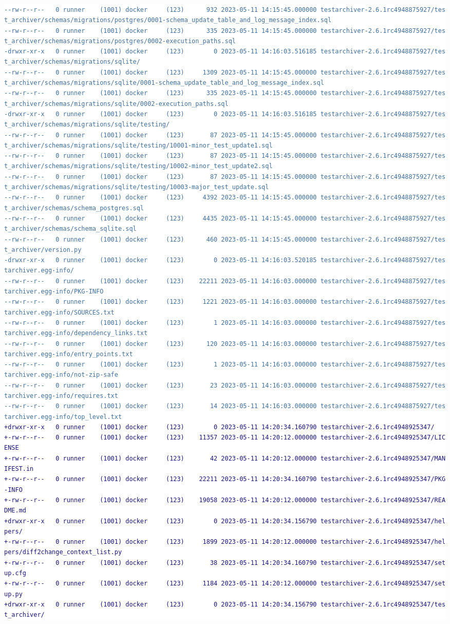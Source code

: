 ```diff
--rw-r--r--   0 runner    (1001) docker     (123)      932 2023-05-11 14:15:45.000000 testarchiver-2.6.1rc4948875927/test_archiver/schemas/migrations/postgres/0001-schema_update_table_and_log_message_index.sql
--rw-r--r--   0 runner    (1001) docker     (123)      335 2023-05-11 14:15:45.000000 testarchiver-2.6.1rc4948875927/test_archiver/schemas/migrations/postgres/0002-execution_paths.sql
-drwxr-xr-x   0 runner    (1001) docker     (123)        0 2023-05-11 14:16:03.516185 testarchiver-2.6.1rc4948875927/test_archiver/schemas/migrations/sqlite/
--rw-r--r--   0 runner    (1001) docker     (123)     1309 2023-05-11 14:15:45.000000 testarchiver-2.6.1rc4948875927/test_archiver/schemas/migrations/sqlite/0001-schema_update_table_and_log_message_index.sql
--rw-r--r--   0 runner    (1001) docker     (123)      335 2023-05-11 14:15:45.000000 testarchiver-2.6.1rc4948875927/test_archiver/schemas/migrations/sqlite/0002-execution_paths.sql
-drwxr-xr-x   0 runner    (1001) docker     (123)        0 2023-05-11 14:16:03.516185 testarchiver-2.6.1rc4948875927/test_archiver/schemas/migrations/sqlite/testing/
--rw-r--r--   0 runner    (1001) docker     (123)       87 2023-05-11 14:15:45.000000 testarchiver-2.6.1rc4948875927/test_archiver/schemas/migrations/sqlite/testing/10001-minor_test_update1.sql
--rw-r--r--   0 runner    (1001) docker     (123)       87 2023-05-11 14:15:45.000000 testarchiver-2.6.1rc4948875927/test_archiver/schemas/migrations/sqlite/testing/10002-minor_test_update2.sql
--rw-r--r--   0 runner    (1001) docker     (123)       87 2023-05-11 14:15:45.000000 testarchiver-2.6.1rc4948875927/test_archiver/schemas/migrations/sqlite/testing/10003-major_test_update.sql
--rw-r--r--   0 runner    (1001) docker     (123)     4392 2023-05-11 14:15:45.000000 testarchiver-2.6.1rc4948875927/test_archiver/schemas/schema_postgres.sql
--rw-r--r--   0 runner    (1001) docker     (123)     4435 2023-05-11 14:15:45.000000 testarchiver-2.6.1rc4948875927/test_archiver/schemas/schema_sqlite.sql
--rw-r--r--   0 runner    (1001) docker     (123)      460 2023-05-11 14:15:45.000000 testarchiver-2.6.1rc4948875927/test_archiver/version.py
-drwxr-xr-x   0 runner    (1001) docker     (123)        0 2023-05-11 14:16:03.520185 testarchiver-2.6.1rc4948875927/testarchiver.egg-info/
--rw-r--r--   0 runner    (1001) docker     (123)    22211 2023-05-11 14:16:03.000000 testarchiver-2.6.1rc4948875927/testarchiver.egg-info/PKG-INFO
--rw-r--r--   0 runner    (1001) docker     (123)     1221 2023-05-11 14:16:03.000000 testarchiver-2.6.1rc4948875927/testarchiver.egg-info/SOURCES.txt
--rw-r--r--   0 runner    (1001) docker     (123)        1 2023-05-11 14:16:03.000000 testarchiver-2.6.1rc4948875927/testarchiver.egg-info/dependency_links.txt
--rw-r--r--   0 runner    (1001) docker     (123)      120 2023-05-11 14:16:03.000000 testarchiver-2.6.1rc4948875927/testarchiver.egg-info/entry_points.txt
--rw-r--r--   0 runner    (1001) docker     (123)        1 2023-05-11 14:16:03.000000 testarchiver-2.6.1rc4948875927/testarchiver.egg-info/not-zip-safe
--rw-r--r--   0 runner    (1001) docker     (123)       23 2023-05-11 14:16:03.000000 testarchiver-2.6.1rc4948875927/testarchiver.egg-info/requires.txt
--rw-r--r--   0 runner    (1001) docker     (123)       14 2023-05-11 14:16:03.000000 testarchiver-2.6.1rc4948875927/testarchiver.egg-info/top_level.txt
+drwxr-xr-x   0 runner    (1001) docker     (123)        0 2023-05-11 14:20:34.160790 testarchiver-2.6.1rc4948925347/
+-rw-r--r--   0 runner    (1001) docker     (123)    11357 2023-05-11 14:20:12.000000 testarchiver-2.6.1rc4948925347/LICENSE
+-rw-r--r--   0 runner    (1001) docker     (123)       42 2023-05-11 14:20:12.000000 testarchiver-2.6.1rc4948925347/MANIFEST.in
+-rw-r--r--   0 runner    (1001) docker     (123)    22211 2023-05-11 14:20:34.160790 testarchiver-2.6.1rc4948925347/PKG-INFO
+-rw-r--r--   0 runner    (1001) docker     (123)    19058 2023-05-11 14:20:12.000000 testarchiver-2.6.1rc4948925347/README.md
+drwxr-xr-x   0 runner    (1001) docker     (123)        0 2023-05-11 14:20:34.156790 testarchiver-2.6.1rc4948925347/helpers/
+-rw-r--r--   0 runner    (1001) docker     (123)     1899 2023-05-11 14:20:12.000000 testarchiver-2.6.1rc4948925347/helpers/diff2change_context_list.py
+-rw-r--r--   0 runner    (1001) docker     (123)       38 2023-05-11 14:20:34.160790 testarchiver-2.6.1rc4948925347/setup.cfg
+-rw-r--r--   0 runner    (1001) docker     (123)     1184 2023-05-11 14:20:12.000000 testarchiver-2.6.1rc4948925347/setup.py
+drwxr-xr-x   0 runner    (1001) docker     (123)        0 2023-05-11 14:20:34.156790 testarchiver-2.6.1rc4948925347/test_archiver/
```